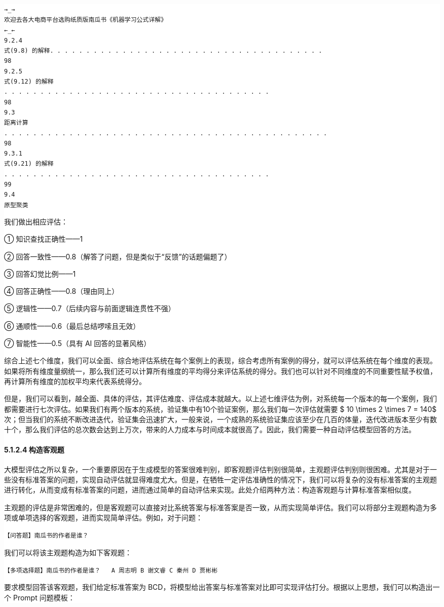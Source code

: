     →_→
    欢迎去各大电商平台选购纸质版南瓜书《机器学习公式详解》
    ←_←
    9.2.4
    式(9.8) 的解释. . . . . . . . . . . . . . . . . . . . . . . . . . . . . . . . . . . . . .
    98
    9.2.5
    式(9.12) 的解释
    . . . . . . . . . . . . . . . . . . . . . . . . . . . . . . . . . . . . .
    98
    9.3
    距离计算
    . . . . . . . . . . . . . . . . . . . . . . . . . . . . . . . . . . . . . . . . . . . . .
    98
    9.3.1
    式(9.21) 的解释
    . . . . . . . . . . . . . . . . . . . . . . . . . . . . . . . . . . . . .
    99
    9.4
    原型聚类


我们做出相应评估：

① 知识查找正确性——1

② 回答一致性——0.8（解答了问题，但是类似于“反馈”的话题偏题了）

③ 回答幻觉比例——1

④ 回答正确性——0.8（理由同上）

⑤ 逻辑性——0.7（后续内容与前面逻辑连贯性不强）

⑥ 通顺性——0.6（最后总结啰嗦且无效）

⑦ 智能性——0.5（具有 AI 回答的显著风格）

综合上述七个维度，我们可以全面、综合地评估系统在每个案例上的表现，综合考虑所有案例的得分，就可以评估系统在每个维度的表现。如果将所有维度量纲统一，那么我们还可以计算所有维度的平均得分来评估系统的得分。我们也可以针对不同维度的不同重要性赋予权值，再计算所有维度的加权平均来代表系统得分。

但是，我们可以看到，越全面、具体的评估，其评估难度、评估成本就越大。以上述七维评估为例，对系统每一个版本的每一个案例，我们都需要进行七次评估。如果我们有两个版本的系统，验证集中有10个验证案例，那么我们每一次评估就需要 $ 10 \times 2 \times 7 = 140$ 次；但当我们的系统不断改进迭代，验证集会迅速扩大，一般来说，一个成熟的系统验证集应该至少在几百的体量，迭代改进版本至少有数十个，那么我们评估的总次数会达到上万次，带来的人力成本与时间成本就很高了。因此，我们需要一种自动评估模型回答的方法。

#### 5.1.2.4 构造客观题

大模型评估之所以复杂，一个重要原因在于生成模型的答案很难判别，即客观题评估判别很简单，主观题评估判别则很困难。尤其是对于一些没有标准答案的问题，实现自动评估就显得难度尤大。但是，在牺牲一定评估准确性的情况下，我们可以将复杂的没有标准答案的主观题进行转化，从而变成有标准答案的问题，进而通过简单的自动评估来实现。此处介绍两种方法：构造客观题与计算标准答案相似度。

主观题的评估是非常困难的，但是客观题可以直接对比系统答案与标准答案是否一致，从而实现简单评估。我们可以将部分主观题构造为多项或单项选择的客观题，进而实现简单评估。例如，对于问题：

    【问答题】南瓜书的作者是谁？

我们可以将该主观题构造为如下客观题：

    【多项选择题】南瓜书的作者是谁？   A 周志明 B 谢文睿 C 秦州 D 贾彬彬

要求模型回答该客观题，我们给定标准答案为 BCD，将模型给出答案与标准答案对比即可实现评估打分。根据以上思想，我们可以构造出一个 Prompt 问题模板：

